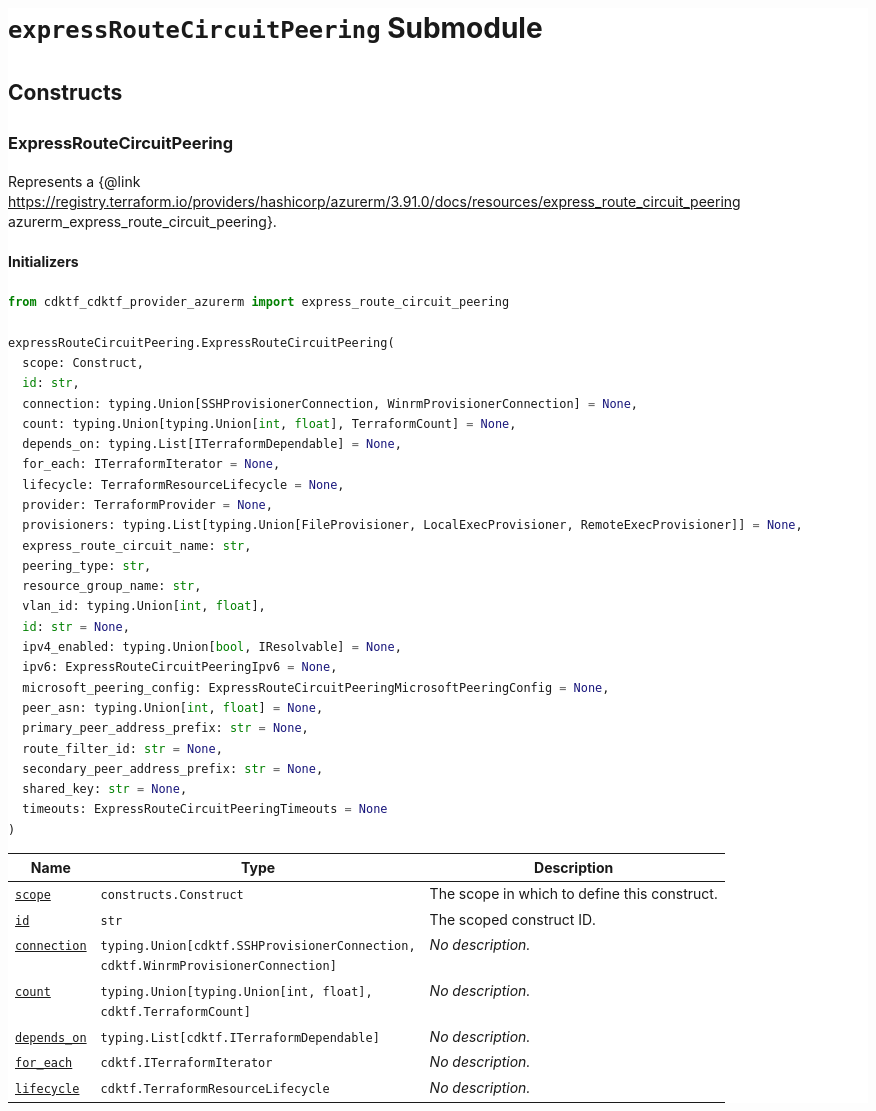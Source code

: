 # `expressRouteCircuitPeering` Submodule <a name="`expressRouteCircuitPeering` Submodule" id="@cdktf/provider-azurerm.expressRouteCircuitPeering"></a>

## Constructs <a name="Constructs" id="Constructs"></a>

### ExpressRouteCircuitPeering <a name="ExpressRouteCircuitPeering" id="@cdktf/provider-azurerm.expressRouteCircuitPeering.ExpressRouteCircuitPeering"></a>

Represents a {@link https://registry.terraform.io/providers/hashicorp/azurerm/3.91.0/docs/resources/express_route_circuit_peering azurerm_express_route_circuit_peering}.

#### Initializers <a name="Initializers" id="@cdktf/provider-azurerm.expressRouteCircuitPeering.ExpressRouteCircuitPeering.Initializer"></a>

```python
from cdktf_cdktf_provider_azurerm import express_route_circuit_peering

expressRouteCircuitPeering.ExpressRouteCircuitPeering(
  scope: Construct,
  id: str,
  connection: typing.Union[SSHProvisionerConnection, WinrmProvisionerConnection] = None,
  count: typing.Union[typing.Union[int, float], TerraformCount] = None,
  depends_on: typing.List[ITerraformDependable] = None,
  for_each: ITerraformIterator = None,
  lifecycle: TerraformResourceLifecycle = None,
  provider: TerraformProvider = None,
  provisioners: typing.List[typing.Union[FileProvisioner, LocalExecProvisioner, RemoteExecProvisioner]] = None,
  express_route_circuit_name: str,
  peering_type: str,
  resource_group_name: str,
  vlan_id: typing.Union[int, float],
  id: str = None,
  ipv4_enabled: typing.Union[bool, IResolvable] = None,
  ipv6: ExpressRouteCircuitPeeringIpv6 = None,
  microsoft_peering_config: ExpressRouteCircuitPeeringMicrosoftPeeringConfig = None,
  peer_asn: typing.Union[int, float] = None,
  primary_peer_address_prefix: str = None,
  route_filter_id: str = None,
  secondary_peer_address_prefix: str = None,
  shared_key: str = None,
  timeouts: ExpressRouteCircuitPeeringTimeouts = None
)
```

| **Name** | **Type** | **Description** |
| --- | --- | --- |
| <code><a href="#@cdktf/provider-azurerm.expressRouteCircuitPeering.ExpressRouteCircuitPeering.Initializer.parameter.scope">scope</a></code> | <code>constructs.Construct</code> | The scope in which to define this construct. |
| <code><a href="#@cdktf/provider-azurerm.expressRouteCircuitPeering.ExpressRouteCircuitPeering.Initializer.parameter.id">id</a></code> | <code>str</code> | The scoped construct ID. |
| <code><a href="#@cdktf/provider-azurerm.expressRouteCircuitPeering.ExpressRouteCircuitPeering.Initializer.parameter.connection">connection</a></code> | <code>typing.Union[cdktf.SSHProvisionerConnection, cdktf.WinrmProvisionerConnection]</code> | *No description.* |
| <code><a href="#@cdktf/provider-azurerm.expressRouteCircuitPeering.ExpressRouteCircuitPeering.Initializer.parameter.count">count</a></code> | <code>typing.Union[typing.Union[int, float], cdktf.TerraformCount]</code> | *No description.* |
| <code><a href="#@cdktf/provider-azurerm.expressRouteCircuitPeering.ExpressRouteCircuitPeering.Initializer.parameter.dependsOn">depends_on</a></code> | <code>typing.List[cdktf.ITerraformDependable]</code> | *No description.* |
| <code><a href="#@cdktf/provider-azurerm.expressRouteCircuitPeering.ExpressRouteCircuitPeering.Initializer.parameter.forEach">for_each</a></code> | <code>cdktf.ITerraformIterator</code> | *No description.* |
| <code><a href="#@cdktf/provider-azurerm.expressRouteCircuitPeering.ExpressRouteCircuitPeering.Initializer.parameter.lifecycle">lifecycle</a></code> | <code>cdktf.TerraformResourceLifecycle</code> | *No description.* |